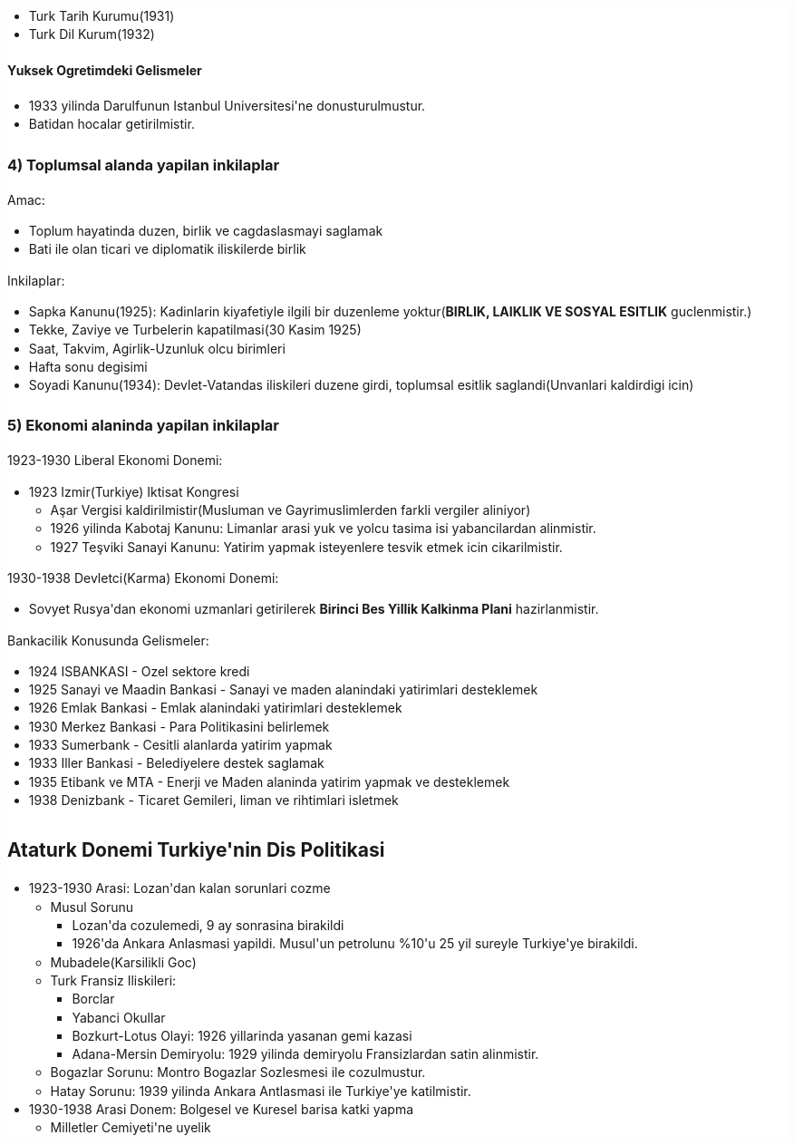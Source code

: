 - Turk Tarih Kurumu(1931)
- Turk Dil Kurum(1932)


#### Yuksek Ogretimdeki Gelismeler

- 1933 yilinda Darulfunun Istanbul Universitesi'ne donusturulmustur.
- Batidan hocalar getirilmistir.

 
### 4) Toplumsal alanda yapilan inkilaplar

Amac:

- Toplum hayatinda duzen, birlik ve cagdaslasmayi saglamak
- Bati ile olan ticari ve diplomatik iliskilerde birlik

Inkilaplar:

- Sapka Kanunu(1925): Kadinlarin kiyafetiyle ilgili bir duzenleme yoktur(**BIRLIK, LAIKLIK VE SOSYAL ESITLIK** guclenmistir.)
- Tekke, Zaviye ve Turbelerin kapatilmasi(30 Kasim 1925)
- Saat, Takvim, Agirlik-Uzunluk olcu birimleri
- Hafta sonu degisimi
- Soyadi Kanunu(1934): Devlet-Vatandas iliskileri duzene girdi, toplumsal esitlik saglandi(Unvanlari kaldirdigi icin)


### 5) Ekonomi alaninda yapilan inkilaplar

1923-1930 Liberal Ekonomi Donemi:

- 1923 Izmir(Turkiye) Iktisat Kongresi
    - Aşar Vergisi kaldirilmistir(Musluman ve Gayrimuslimlerden farkli vergiler aliniyor)
    - 1926 yilinda Kabotaj Kanunu: Limanlar arasi yuk ve yolcu tasima isi yabancilardan alinmistir.
    - 1927 Teşviki Sanayi Kanunu: Yatirim yapmak isteyenlere tesvik etmek icin cikarilmistir.

1930-1938 Devletci(Karma) Ekonomi Donemi:

- Sovyet Rusya'dan ekonomi uzmanlari getirilerek **Birinci Bes Yillik Kalkinma Plani** hazirlanmistir.

Bankacilik Konusunda Gelismeler:

- 1924 ISBANKASI - Ozel sektore kredi
- 1925 Sanayi ve Maadin Bankasi - Sanayi ve maden alanindaki yatirimlari desteklemek
- 1926 Emlak Bankasi - Emlak alanindaki yatirimlari desteklemek
- 1930 Merkez Bankasi - Para Politikasini belirlemek
- 1933 Sumerbank - Cesitli alanlarda yatirim yapmak
- 1933 Iller Bankasi - Belediyelere destek saglamak
- 1935 Etibank ve MTA - Enerji ve Maden alaninda yatirim yapmak ve desteklemek
- 1938 Denizbank - Ticaret Gemileri, liman ve rihtimlari isletmek


## Ataturk Donemi Turkiye'nin Dis Politikasi

- 1923-1930 Arasi: Lozan'dan kalan sorunlari cozme
    - Musul Sorunu
        - Lozan'da cozulemedi, 9 ay sonrasina birakildi
        - 1926'da Ankara Anlasmasi yapildi. Musul'un petrolunu %10'u 25 yil sureyle Turkiye'ye birakildi.
    - Mubadele(Karsilikli Goc)
    - Turk Fransiz Iliskileri:
        - Borclar
        - Yabanci Okullar
        - Bozkurt-Lotus Olayi: 1926 yillarinda yasanan gemi kazasi
        - Adana-Mersin Demiryolu: 1929 yilinda demiryolu Fransizlardan satin alinmistir.
    - Bogazlar Sorunu: Montro Bogazlar Sozlesmesi ile cozulmustur.
    - Hatay Sorunu: 1939 yilinda Ankara Antlasmasi ile Turkiye'ye katilmistir.
- 1930-1938 Arasi Donem: Bolgesel ve Kuresel barisa katki yapma
    - Milletler Cemiyeti'ne uyelik